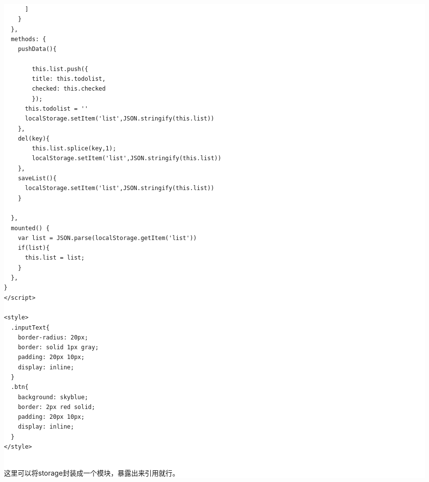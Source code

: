 ```
      ]
    }
  },
  methods: {
    pushData(){

        this.list.push({
        title: this.todolist,
        checked: this.checked
        });
      this.todolist = ''
      localStorage.setItem('list',JSON.stringify(this.list))
    },
    del(key){
        this.list.splice(key,1);
        localStorage.setItem('list',JSON.stringify(this.list))
    },
    saveList(){
      localStorage.setItem('list',JSON.stringify(this.list))
    }

  },
  mounted() {
    var list = JSON.parse(localStorage.getItem('list'))
    if(list){
      this.list = list;
    }
  },
}
</script>

<style>
  .inputText{
    border-radius: 20px;
    border: solid 1px gray;
    padding: 20px 10px;
    display: inline;
  }
  .btn{
    background: skyblue;
    border: 2px red solid;
    padding: 20px 10px;
    display: inline;
  }
</style>


```

这里可以将storage封装成一个模块，暴露出来引用就行。





